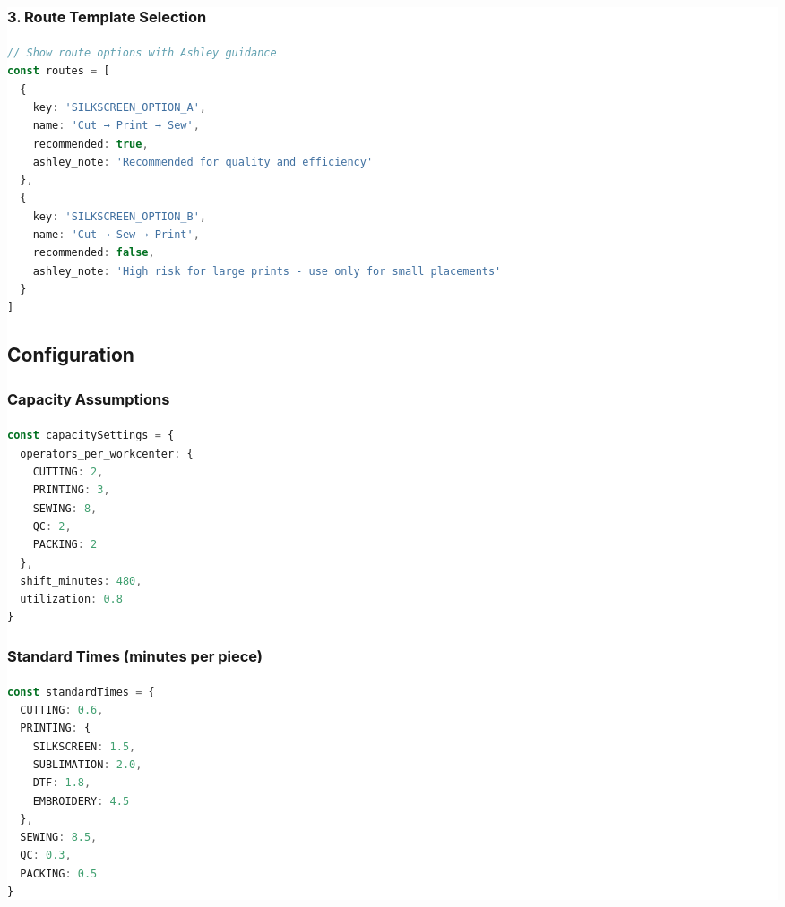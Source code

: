 ### 3. Route Template Selection

```typescript
// Show route options with Ashley guidance
const routes = [
  {
    key: 'SILKSCREEN_OPTION_A',
    name: 'Cut → Print → Sew',
    recommended: true,
    ashley_note: 'Recommended for quality and efficiency'
  },
  {
    key: 'SILKSCREEN_OPTION_B',
    name: 'Cut → Sew → Print',
    recommended: false,
    ashley_note: 'High risk for large prints - use only for small placements'
  }
]
```

## Configuration

### Capacity Assumptions
```typescript
const capacitySettings = {
  operators_per_workcenter: {
    CUTTING: 2,
    PRINTING: 3,
    SEWING: 8,
    QC: 2,
    PACKING: 2
  },
  shift_minutes: 480,
  utilization: 0.8
}
```

### Standard Times (minutes per piece)
```typescript
const standardTimes = {
  CUTTING: 0.6,
  PRINTING: {
    SILKSCREEN: 1.5,
    SUBLIMATION: 2.0,
    DTF: 1.8,
    EMBROIDERY: 4.5
  },
  SEWING: 8.5,
  QC: 0.3,
  PACKING: 0.5
}
```
